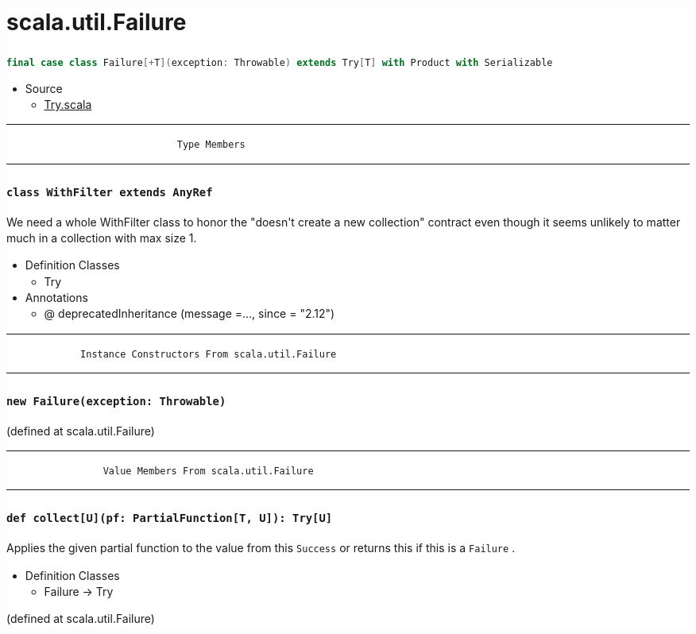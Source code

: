 
#                              scala.util.Failure                              #

```scala
final case class Failure[+T](exception: Throwable) extends Try[T] with Product with Serializable
```

* Source
  * [Try.scala](https://github.com/scala/scala/tree/6d09a1ba5f/src/library/scala/util/Try.scala#L1)


--------------------------------------------------------------------------------
                                  Type Members
--------------------------------------------------------------------------------


### `class WithFilter extends AnyRef`                                        ###

We need a whole WithFilter class to honor the "doesn't create a new collection"
contract even though it seems unlikely to matter much in a collection with max
size 1.

* Definition Classes
  * Try
* Annotations
  * @ deprecatedInheritance (message =..., since = "2.12")


--------------------------------------------------------------------------------
                 Instance Constructors From scala.util.Failure
--------------------------------------------------------------------------------


### `new Failure(exception: Throwable)`                                      ###

(defined at scala.util.Failure)


--------------------------------------------------------------------------------
                     Value Members From scala.util.Failure
--------------------------------------------------------------------------------


### `def collect[U](pf: PartialFunction[T, U]): Try[U]`                      ###

Applies the given partial function to the value from this `Success` or returns
this if this is a `Failure` .

* Definition Classes
  * Failure → Try

(defined at scala.util.Failure)
